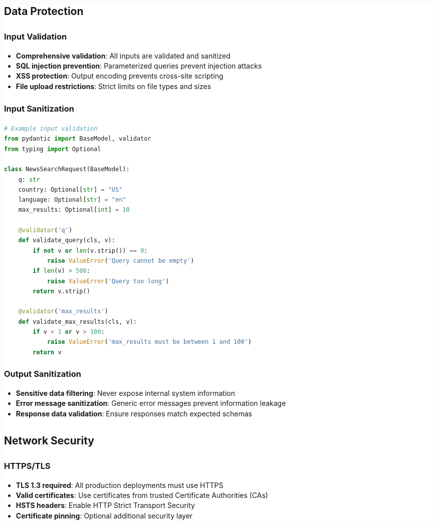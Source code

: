 ## Data Protection

### Input Validation

- **Comprehensive validation**: All inputs are validated and sanitized
- **SQL injection prevention**: Parameterized queries prevent injection attacks
- **XSS protection**: Output encoding prevents cross-site scripting
- **File upload restrictions**: Strict limits on file types and sizes

### Input Sanitization

```python
# Example input validation
from pydantic import BaseModel, validator
from typing import Optional

class NewsSearchRequest(BaseModel):
    q: str
    country: Optional[str] = "US"
    language: Optional[str] = "en"
    max_results: Optional[int] = 10

    @validator('q')
    def validate_query(cls, v):
        if not v or len(v.strip()) == 0:
            raise ValueError('Query cannot be empty')
        if len(v) > 500:
            raise ValueError('Query too long')
        return v.strip()

    @validator('max_results')
    def validate_max_results(cls, v):
        if v < 1 or v > 100:
            raise ValueError('max_results must be between 1 and 100')
        return v
```

### Output Sanitization

- **Sensitive data filtering**: Never expose internal system information
- **Error message sanitization**: Generic error messages prevent information leakage
- **Response data validation**: Ensure responses match expected schemas

## Network Security

### HTTPS/TLS

- **TLS 1.3 required**: All production deployments must use HTTPS
- **Valid certificates**: Use certificates from trusted Certificate Authorities (CAs)
- **HSTS headers**: Enable HTTP Strict Transport Security
- **Certificate pinning**: Optional additional security layer
